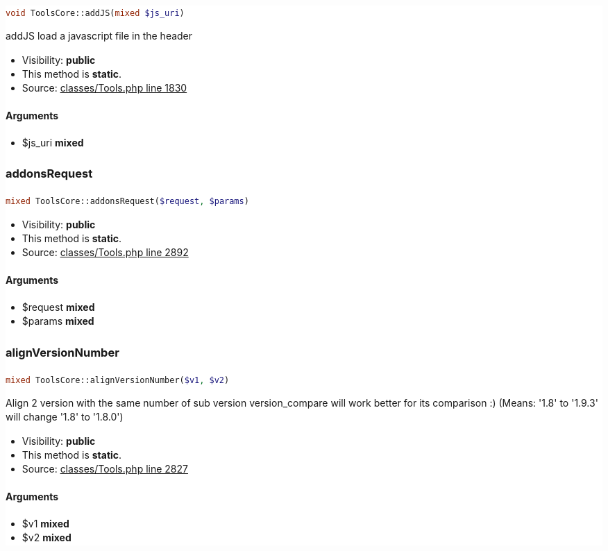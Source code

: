 ```php
void ToolsCore::addJS(mixed $js_uri)
```

addJS load a javascript file in the header



* Visibility: **public**
* This method is **static**.
* Source: [classes/Tools.php line 1830](https://github.com/PrestaShop/PrestaShop/blob/1.6.0.7/classes/Tools.php#L1830)


#### Arguments
* $js_uri **mixed**



### <a name="method-addonsRequest"></a>addonsRequest

```php
mixed ToolsCore::addonsRequest($request, $params)
```





* Visibility: **public**
* This method is **static**.
* Source: [classes/Tools.php line 2892](https://github.com/PrestaShop/PrestaShop/blob/1.6.0.7/classes/Tools.php#L2892)


#### Arguments
* $request **mixed**
* $params **mixed**



### <a name="method-alignVersionNumber"></a>alignVersionNumber

```php
mixed ToolsCore::alignVersionNumber($v1, $v2)
```

Align 2 version with the same number of sub version
version_compare will work better for its comparison :)
(Means: '1.8' to '1.9.3' will change '1.8' to '1.8.0')



* Visibility: **public**
* This method is **static**.
* Source: [classes/Tools.php line 2827](https://github.com/PrestaShop/PrestaShop/blob/1.6.0.7/classes/Tools.php#L2827)


#### Arguments
* $v1 **mixed**
* $v2 **mixed**

